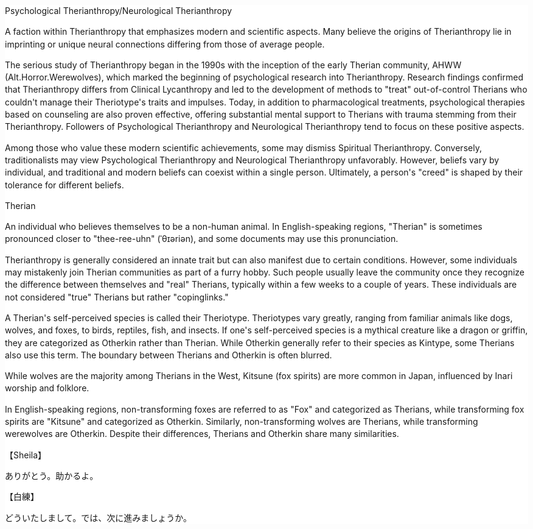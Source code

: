 Psychological Therianthropy/Neurological Therianthropy

A faction within Therianthropy that emphasizes modern and scientific aspects. Many believe the origins of Therianthropy lie in imprinting or unique neural connections differing from those of average people.

The serious study of Therianthropy began in the 1990s with the inception of the early Therian community, AHWW (Alt.Horror.Werewolves), which marked the beginning of psychological research into Therianthropy. Research findings confirmed that Therianthropy differs from Clinical Lycanthropy and led to the development of methods to "treat" out-of-control Therians who couldn't manage their Theriotype's traits and impulses. Today, in addition to pharmacological treatments, psychological therapies based on counseling are also proven effective, offering substantial mental support to Therians with trauma stemming from their Therianthropy. Followers of Psychological Therianthropy and Neurological Therianthropy tend to focus on these positive aspects.

Among those who value these modern scientific achievements, some may dismiss Spiritual Therianthropy. Conversely, traditionalists may view Psychological Therianthropy and Neurological Therianthropy unfavorably. However, beliefs vary by individual, and traditional and modern beliefs can coexist within a single person. Ultimately, a person's "creed" is shaped by their tolerance for different beliefs.


Therian

An individual who believes themselves to be a non-human animal. In English-speaking regions, "Therian" is sometimes pronounced closer to "thee-ree-uhn" (ˈθɪəriən), and some documents may use this pronunciation.

Therianthropy is generally considered an innate trait but can also manifest due to certain conditions. However, some individuals may mistakenly join Therian communities as part of a furry hobby. Such people usually leave the community once they recognize the difference between themselves and "real" Therians, typically within a few weeks to a couple of years. These individuals are not considered "true" Therians but rather "copinglinks."

A Therian's self-perceived species is called their Theriotype. Theriotypes vary greatly, ranging from familiar animals like dogs, wolves, and foxes, to birds, reptiles, fish, and insects. If one's self-perceived species is a mythical creature like a dragon or griffin, they are categorized as Otherkin rather than Therian. While Otherkin generally refer to their species as Kintype, some Therians also use this term. The boundary between Therians and Otherkin is often blurred.

While wolves are the majority among Therians in the West, Kitsune (fox spirits) are more common in Japan, influenced by Inari worship and folklore.

In English-speaking regions, non-transforming foxes are referred to as "Fox" and categorized as Therians, while transforming fox spirits are "Kitsune" and categorized as Otherkin. Similarly, non-transforming wolves are Therians, while transforming werewolves are Otherkin. Despite their differences, Therians and Otherkin share many similarities.


【Sheila】

ありがとう。助かるよ。



【白練】

どういたしまして。では、次に進みましょうか。

